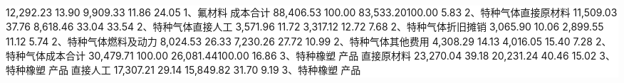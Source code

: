 12,292.23
13.90
9,909.33
11.86
24.05
1、氟材料
成本合计
88,406.53
100.00
83,533.20100.00
5.83
2、特种气体直接原材料
11,509.03
37.76
8,618.46
33.04
33.54
2、特种气体直接人工
3,571.96
11.72
3,317.12
12.72
7.68
2、特种气体折旧摊销
3,065.90
10.06
2,899.55
11.12
5.74
2、特种气体燃料及动力
8,024.53
26.33
7,230.26
27.72
10.99
2、特种气体其他费用
4,308.29
14.13
4,016.05
15.40
7.28
2、特种气体成本合计
30,479.71
100.00
26,081.44100.00
16.86
3、特种橡塑
产品
直接原材料
23,270.04
39.18
20,231.24
40.46
15.02
3、特种橡塑
产品
直接人工
17,307.21
29.14
15,849.82
31.70
9.19
3、特种橡塑
产品